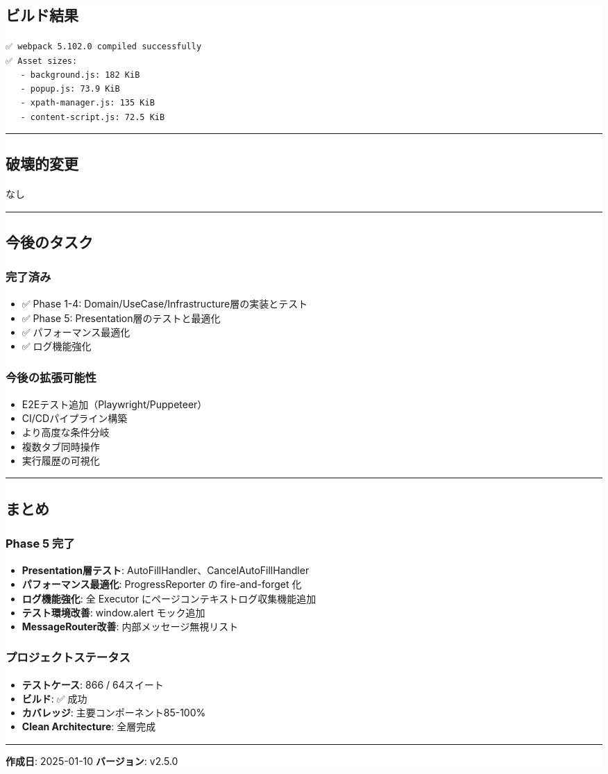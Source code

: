 
## ビルド結果

```bash
✅ webpack 5.102.0 compiled successfully
✅ Asset sizes:
   - background.js: 182 KiB
   - popup.js: 73.9 KiB
   - xpath-manager.js: 135 KiB
   - content-script.js: 72.5 KiB
```

---

## 破壊的変更

なし

---

## 今後のタスク

### 完了済み
- ✅ Phase 1-4: Domain/UseCase/Infrastructure層の実装とテスト
- ✅ Phase 5: Presentation層のテストと最適化
- ✅ パフォーマンス最適化
- ✅ ログ機能強化

### 今後の拡張可能性
- E2Eテスト追加（Playwright/Puppeteer）
- CI/CDパイプライン構築
- より高度な条件分岐
- 複数タブ同時操作
- 実行履歴の可視化

---

## まとめ

### Phase 5 完了
- **Presentation層テスト**: AutoFillHandler、CancelAutoFillHandler
- **パフォーマンス最適化**: ProgressReporter の fire-and-forget 化
- **ログ機能強化**: 全 Executor にページコンテキストログ収集機能追加
- **テスト環境改善**: window.alert モック追加
- **MessageRouter改善**: 内部メッセージ無視リスト

### プロジェクトステータス
- **テストケース**: 866 / 64スイート
- **ビルド**: ✅ 成功
- **カバレッジ**: 主要コンポーネント85-100%
- **Clean Architecture**: 全層完成

---

**作成日**: 2025-01-10
**バージョン**: v2.5.0
